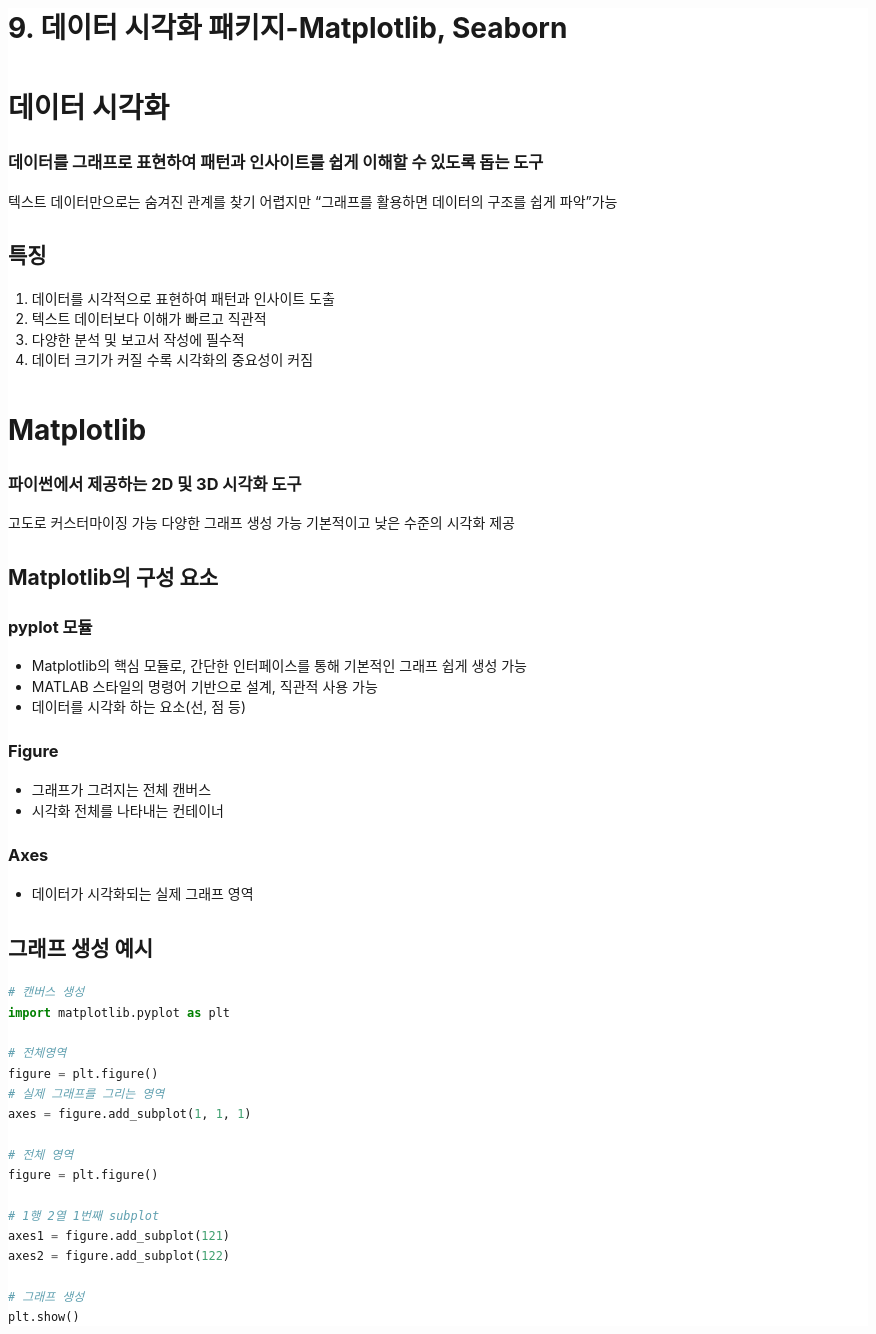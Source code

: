 # 9. 데이터 시각화 패키지-Matplotlib, Seaborn

# 데이터 시각화

### 데이터를 그래프로 표현하여 패턴과 인사이트를 쉽게 이해할 수 있도록 돕는 도구
텍스트 데이터만으로는 숨겨진 관계를 찾기 어렵지만 “그래프를 활용하면 데이터의 구조를 쉽게 파악”가능

## 특징

1. 데이터를 시각적으로 표현하여 패턴과 인사이트 도출
2. 텍스트 데이터보다 이해가 빠르고 직관적
3. 다양한 분석 및 보고서 작성에 필수적
4. 데이터 크기가 커질 수록 시각화의 중요성이 커짐

# Matplotlib

### 파이썬에서 제공하는 2D 및 3D 시각화 도구
고도로 커스터마이징 가능
다양한 그래프 생성 가능
기본적이고 낮은 수준의 시각화 제공

## Matplotlib의 구성 요소

### pyplot 모듈

- Matplotlib의 핵심 모듈로, 간단한 인터페이스를 통해 기본적인 그래프 쉽게 생성 가능
- MATLAB 스타일의 명령어 기반으로 설계, 직관적 사용 가능
- 데이터를 시각화 하는 요소(선, 점 등)

### Figure

- 그래프가 그려지는 전체 캔버스
- 시각화 전체를 나타내는 컨테이너

### Axes

- 데이터가 시각화되는 실제 그래프 영역

## 그래프 생성 예시

```python
# 캔버스 생성
import matplotlib.pyplot as plt

# 전체영역
figure = plt.figure()
# 실제 그래프를 그리는 영역
axes = figure.add_subplot(1, 1, 1)

# 전체 영역
figure = plt.figure()

# 1행 2열 1번째 subplot
axes1 = figure.add_subplot(121)
axes2 = figure.add_subplot(122)

# 그래프 생성
plt.show()
```
